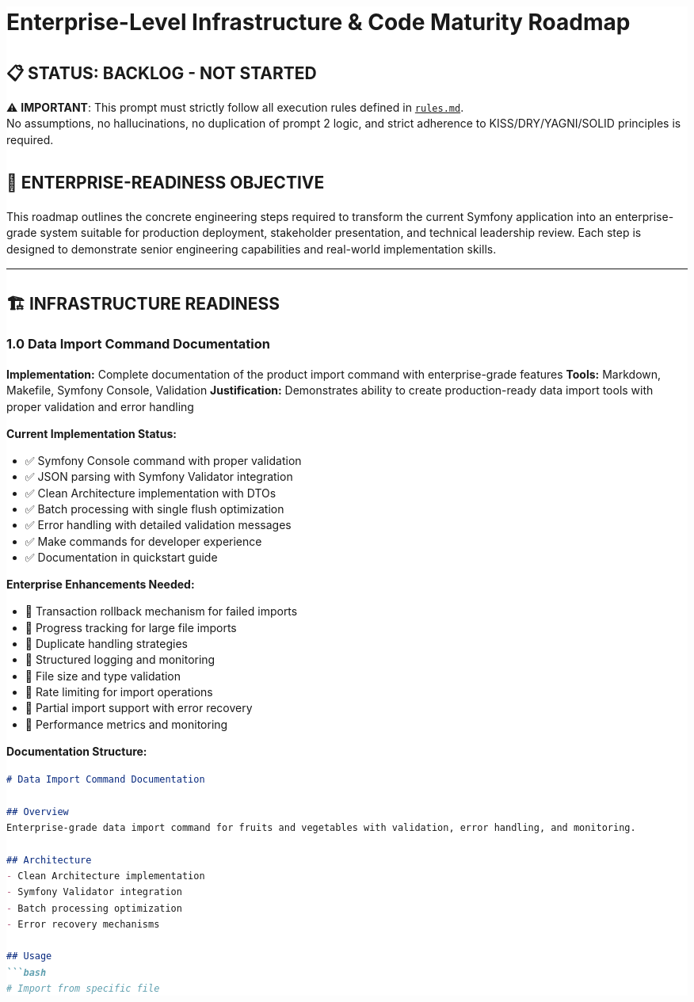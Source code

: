 # Enterprise-Level Infrastructure & Code Maturity Roadmap

## 📋 **STATUS: BACKLOG - NOT STARTED**

⚠️ **IMPORTANT**: This prompt must strictly follow all execution rules defined in [`rules.md`](./rules.md).  
No assumptions, no hallucinations, no duplication of prompt 2 logic, and strict adherence to KISS/DRY/YAGNI/SOLID principles is required.

## 🎯 **ENTERPRISE-READINESS OBJECTIVE**

This roadmap outlines the concrete engineering steps required to transform the current Symfony application into an enterprise-grade system suitable for production deployment, stakeholder presentation, and technical leadership review. Each step is designed to demonstrate senior engineering capabilities and real-world implementation skills.

---

## 🏗️ **INFRASTRUCTURE READINESS**

### **1.0 Data Import Command Documentation**
**Implementation:** Complete documentation of the product import command with enterprise-grade features
**Tools:** Markdown, Makefile, Symfony Console, Validation
**Justification:** Demonstrates ability to create production-ready data import tools with proper validation and error handling

**Current Implementation Status:**
- ✅ Symfony Console command with proper validation
- ✅ JSON parsing with Symfony Validator integration
- ✅ Clean Architecture implementation with DTOs
- ✅ Batch processing with single flush optimization
- ✅ Error handling with detailed validation messages
- ✅ Make commands for developer experience
- ✅ Documentation in quickstart guide

**Enterprise Enhancements Needed:**
- 🔄 Transaction rollback mechanism for failed imports
- 🔄 Progress tracking for large file imports
- 🔄 Duplicate handling strategies
- 🔄 Structured logging and monitoring
- 🔄 File size and type validation
- 🔄 Rate limiting for import operations
- 🔄 Partial import support with error recovery
- 🔄 Performance metrics and monitoring

**Documentation Structure:**
```markdown
# Data Import Command Documentation

## Overview
Enterprise-grade data import command for fruits and vegetables with validation, error handling, and monitoring.

## Architecture
- Clean Architecture implementation
- Symfony Validator integration
- Batch processing optimization
- Error recovery mechanisms

## Usage
```bash
# Import from specific file
```